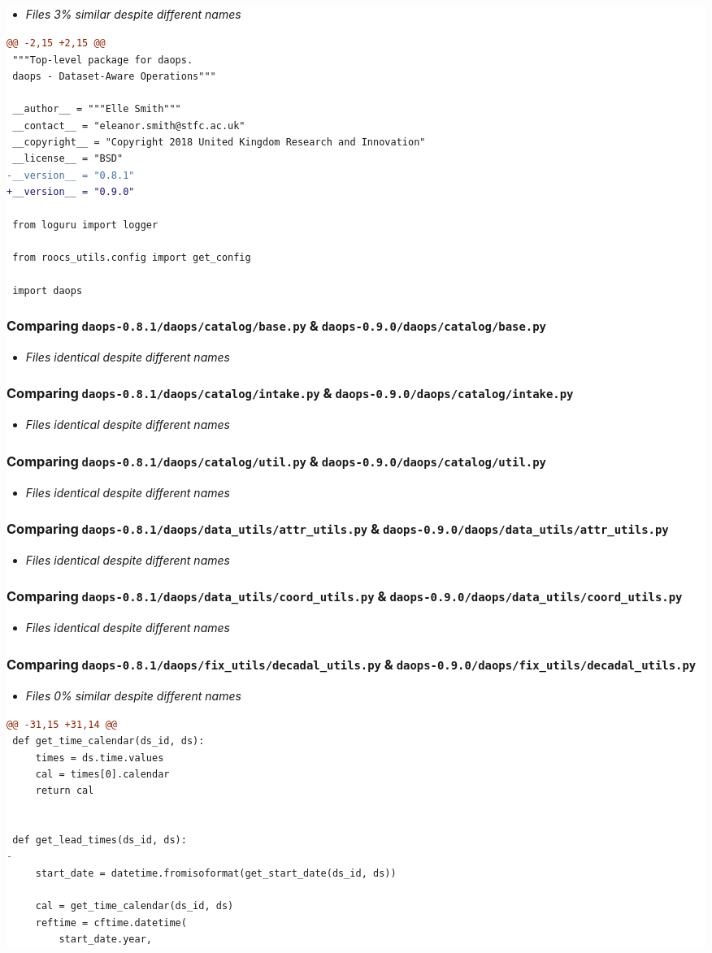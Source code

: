  * *Files 3% similar despite different names*

```diff
@@ -2,15 +2,15 @@
 """Top-level package for daops.
 daops - Dataset-Aware Operations"""
 
 __author__ = """Elle Smith"""
 __contact__ = "eleanor.smith@stfc.ac.uk"
 __copyright__ = "Copyright 2018 United Kingdom Research and Innovation"
 __license__ = "BSD"
-__version__ = "0.8.1"
+__version__ = "0.9.0"
 
 from loguru import logger
 
 from roocs_utils.config import get_config
 
 import daops
```

### Comparing `daops-0.8.1/daops/catalog/base.py` & `daops-0.9.0/daops/catalog/base.py`

 * *Files identical despite different names*

### Comparing `daops-0.8.1/daops/catalog/intake.py` & `daops-0.9.0/daops/catalog/intake.py`

 * *Files identical despite different names*

### Comparing `daops-0.8.1/daops/catalog/util.py` & `daops-0.9.0/daops/catalog/util.py`

 * *Files identical despite different names*

### Comparing `daops-0.8.1/daops/data_utils/attr_utils.py` & `daops-0.9.0/daops/data_utils/attr_utils.py`

 * *Files identical despite different names*

### Comparing `daops-0.8.1/daops/data_utils/coord_utils.py` & `daops-0.9.0/daops/data_utils/coord_utils.py`

 * *Files identical despite different names*

### Comparing `daops-0.8.1/daops/fix_utils/decadal_utils.py` & `daops-0.9.0/daops/fix_utils/decadal_utils.py`

 * *Files 0% similar despite different names*

```diff
@@ -31,15 +31,14 @@
 def get_time_calendar(ds_id, ds):
     times = ds.time.values
     cal = times[0].calendar
     return cal
 
 
 def get_lead_times(ds_id, ds):
-
     start_date = datetime.fromisoformat(get_start_date(ds_id, ds))
 
     cal = get_time_calendar(ds_id, ds)
     reftime = cftime.datetime(
         start_date.year,
```